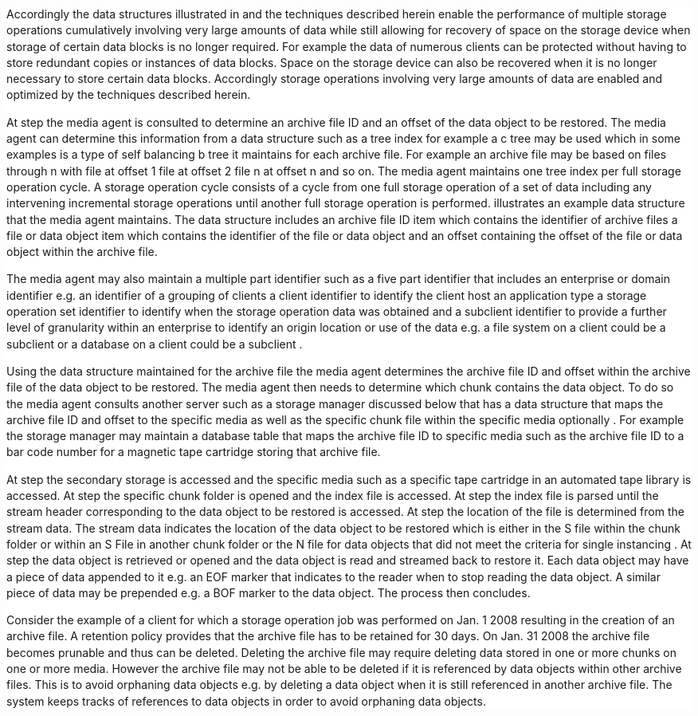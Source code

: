 Accordingly the data structures illustrated in and the techniques described herein enable the performance of multiple storage operations cumulatively involving very large amounts of data while still allowing for recovery of space on the storage device when storage of certain data blocks is no longer required. For example the data of numerous clients can be protected without having to store redundant copies or instances of data blocks. Space on the storage device can also be recovered when it is no longer necessary to store certain data blocks. Accordingly storage operations involving very large amounts of data are enabled and optimized by the techniques described herein.

At step the media agent is consulted to determine an archive file ID and an offset of the data object to be restored. The media agent can determine this information from a data structure such as a tree index for example a c tree may be used which in some examples is a type of self balancing b tree it maintains for each archive file. For example an archive file may be based on files through n with file at offset 1 file at offset 2 file n at offset n and so on. The media agent maintains one tree index per full storage operation cycle. A storage operation cycle consists of a cycle from one full storage operation of a set of data including any intervening incremental storage operations until another full storage operation is performed. illustrates an example data structure that the media agent maintains. The data structure includes an archive file ID item which contains the identifier of archive files a file or data object item which contains the identifier of the file or data object and an offset containing the offset of the file or data object within the archive file.

The media agent may also maintain a multiple part identifier such as a five part identifier that includes an enterprise or domain identifier e.g. an identifier of a grouping of clients a client identifier to identify the client host an application type a storage operation set identifier to identify when the storage operation data was obtained and a subclient identifier to provide a further level of granularity within an enterprise to identify an origin location or use of the data e.g. a file system on a client could be a subclient or a database on a client could be a subclient .

Using the data structure maintained for the archive file the media agent determines the archive file ID and offset within the archive file of the data object to be restored. The media agent then needs to determine which chunk contains the data object. To do so the media agent consults another server such as a storage manager discussed below that has a data structure that maps the archive file ID and offset to the specific media as well as the specific chunk file within the specific media optionally . For example the storage manager may maintain a database table that maps the archive file ID to specific media such as the archive file ID to a bar code number for a magnetic tape cartridge storing that archive file.

At step the secondary storage is accessed and the specific media such as a specific tape cartridge in an automated tape library is accessed. At step the specific chunk folder is opened and the index file is accessed. At step the index file is parsed until the stream header corresponding to the data object to be restored is accessed. At step the location of the file is determined from the stream data. The stream data indicates the location of the data object to be restored which is either in the S file within the chunk folder or within an S File in another chunk folder or the N file for data objects that did not meet the criteria for single instancing . At step the data object is retrieved or opened and the data object is read and streamed back to restore it. Each data object may have a piece of data appended to it e.g. an EOF marker that indicates to the reader when to stop reading the data object. A similar piece of data may be prepended e.g. a BOF marker to the data object. The process then concludes.

Consider the example of a client for which a storage operation job was performed on Jan. 1 2008 resulting in the creation of an archive file. A retention policy provides that the archive file has to be retained for 30 days. On Jan. 31 2008 the archive file becomes prunable and thus can be deleted. Deleting the archive file may require deleting data stored in one or more chunks on one or more media. However the archive file may not be able to be deleted if it is referenced by data objects within other archive files. This is to avoid orphaning data objects e.g. by deleting a data object when it is still referenced in another archive file. The system keeps tracks of references to data objects in order to avoid orphaning data objects.
